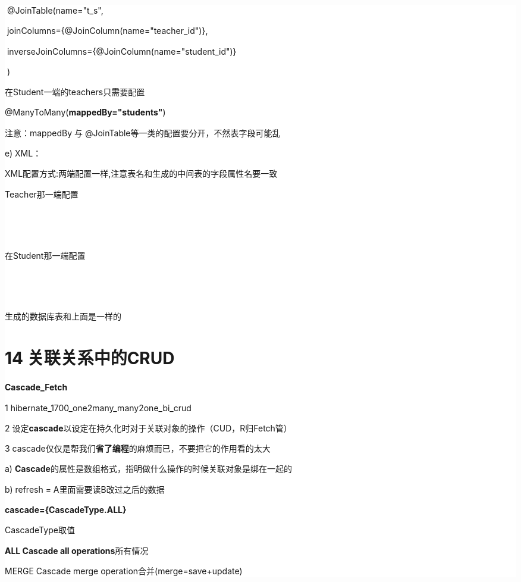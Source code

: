 ​    @JoinTable(name="t_s",

​         joinColumns={@JoinColumn(name="teacher_id")},

​         inverseJoinColumns={@JoinColumn(name="student_id")}

​         )



在Student一端的teachers只需要配置

@ManyToMany(**mappedBy="students"**)

注意：mappedBy 与 @JoinTable等一类的配置要分开，不然表字段可能乱

e)  XML：

​    XML配置方式:两端配置一样,注意表名和生成的中间表的字段属性名要一致

Teacher那一端配置

<set name="students" table="t_s">

​        <key column="teacher_id"/>

​        <many-to-many class="com.xxx.Student" column="student_id"/>

</set>

在Student那一端配置

<set name="teachers" table="t_s">

​        <key column="student_id"></key>

​        <many-to-many class="com.xxx.Teacher" column="teacher_id"/>

</set>

 生成的数据库表和上面是一样的

# 14 关联关系中的CRUD

**Cascade_Fetch**

1    hibernate_1700_one2many_many2one_bi_crud

2    设定**cascade**以设定在持久化时对于关联对象的操作（CUD，R归Fetch管）

3    cascade仅仅是帮我们**省了编程**的麻烦而已，不要把它的作用看的太大

a)  **Cascade**的属性是数组格式，指明做什么操作的时候关联对象是绑在一起的

b)  refresh = A里面需要读B改过之后的数据

**cascade={CascadeType.ALL}** 

 

CascadeType取值

**ALL   Cascade all operations**所有情况

MERGE  Cascade merge operation合并(merge=save+update)

